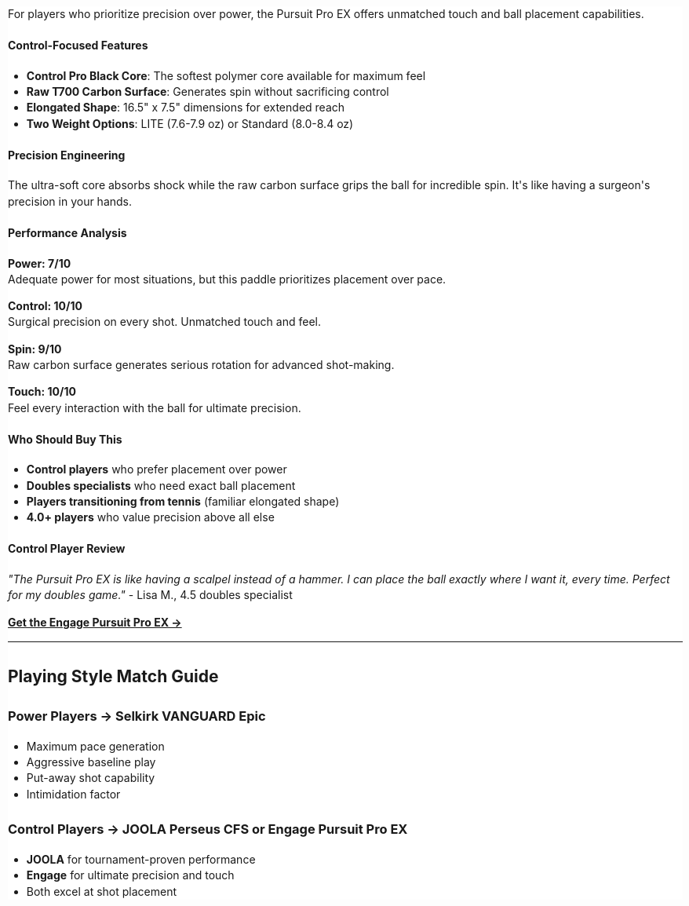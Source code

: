 For players who prioritize precision over power, the Pursuit Pro EX offers unmatched touch and ball placement capabilities.

#### **Control-Focused Features**
- **Control Pro Black Core**: The softest polymer core available for maximum feel
- **Raw T700 Carbon Surface**: Generates spin without sacrificing control
- **Elongated Shape**: 16.5" x 7.5" dimensions for extended reach
- **Two Weight Options**: LITE (7.6-7.9 oz) or Standard (8.0-8.4 oz)

#### **Precision Engineering**
The ultra-soft core absorbs shock while the raw carbon surface grips the ball for incredible spin. It's like having a surgeon's precision in your hands.

#### **Performance Analysis**
**Power: 7/10**  
Adequate power for most situations, but this paddle prioritizes placement over pace.

**Control: 10/10**  
Surgical precision on every shot. Unmatched touch and feel.

**Spin: 9/10**  
Raw carbon surface generates serious rotation for advanced shot-making.

**Touch: 10/10**  
Feel every interaction with the ball for ultimate precision.

#### **Who Should Buy This**
- **Control players** who prefer placement over power
- **Doubles specialists** who need exact ball placement
- **Players transitioning from tennis** (familiar elongated shape)
- **4.0+ players** who value precision above all else

#### **Control Player Review**
*"The Pursuit Pro EX is like having a scalpel instead of a hammer. I can place the ball exactly where I want it, every time. Perfect for my doubles game."* - Lisa M., 4.5 doubles specialist

**[Get the Engage Pursuit Pro EX →](https://engagepickleball.com/pursuit-pro-ex?affiliate=getapickle)**

---

## Playing Style Match Guide

### **Power Players → Selkirk VANGUARD Epic**
- Maximum pace generation
- Aggressive baseline play
- Put-away shot capability
- Intimidation factor

### **Control Players → JOOLA Perseus CFS or Engage Pursuit Pro EX**
- **JOOLA** for tournament-proven performance
- **Engage** for ultimate precision and touch
- Both excel at shot placement
